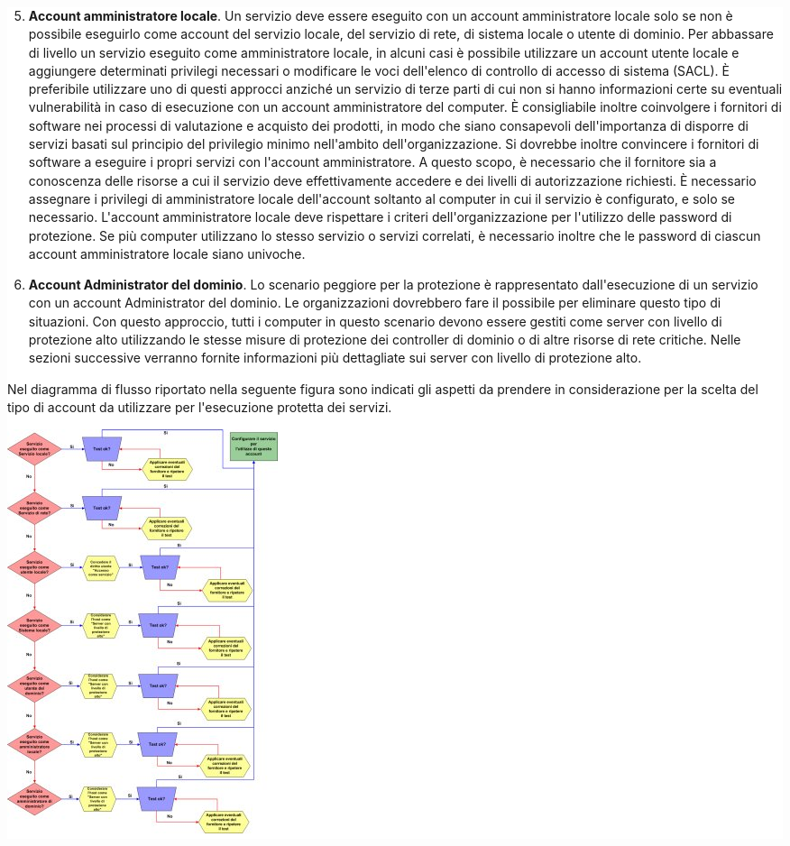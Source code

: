 5.  **Account amministratore locale**. Un servizio deve essere eseguito con un account amministratore locale solo se non è possibile eseguirlo come account del servizio locale, del servizio di rete, di sistema locale o utente di dominio. Per abbassare di livello un servizio eseguito come amministratore locale, in alcuni casi è possibile utilizzare un account utente locale e aggiungere determinati privilegi necessari o modificare le voci dell'elenco di controllo di accesso di sistema (SACL). È preferibile utilizzare uno di questi approcci anziché un servizio di terze parti di cui non si hanno informazioni certe su eventuali vulnerabilità in caso di esecuzione con un account amministratore del computer. È consigliabile inoltre coinvolgere i fornitori di software nei processi di valutazione e acquisto dei prodotti, in modo che siano consapevoli dell'importanza di disporre di servizi basati sul principio del privilegio minimo nell'ambito dell'organizzazione. Si dovrebbe inoltre convincere i fornitori di software a eseguire i propri servizi con l'account amministratore. A questo scopo, è necessario che il fornitore sia a conoscenza delle risorse a cui il servizio deve effettivamente accedere e dei livelli di autorizzazione richiesti. È necessario assegnare i privilegi di amministratore locale dell'account soltanto al computer in cui il servizio è configurato, e solo se necessario. L'account amministratore locale deve rispettare i criteri dell'organizzazione per l'utilizzo delle password di protezione. Se più computer utilizzano lo stesso servizio o servizi correlati, è necessario inoltre che le password di ciascun account amministratore locale siano univoche.

6.  **Account Administrator del dominio**. Lo scenario peggiore per la protezione è rappresentato dall'esecuzione di un servizio con un account Administrator del dominio. Le organizzazioni dovrebbero fare il possibile per eliminare questo tipo di situazioni. Con questo approccio, tutti i computer in questo scenario devono essere gestiti come server con livello di protezione alto utilizzando le stesse misure di protezione dei controller di dominio o di altre risorse di rete critiche. Nelle sezioni successive verranno fornite informazioni più dettagliate sui server con livello di protezione alto.

Nel diagramma di flusso riportato nella seguente figura sono indicati gli aspetti da prendere in considerazione per la scelta del tipo di account da utilizzare per l'esecuzione protetta dei servizi.

[![](/security-updates/images/Dd536271.PGFG0301(it-it,TechNet.10).jpg "Dd536271.PGFG0301(it-it,TechNet.10).jpg")](https://technet.microsoft.com/it-it/dd536271.pgfg0301_big(it-it,technet.10).gif)
